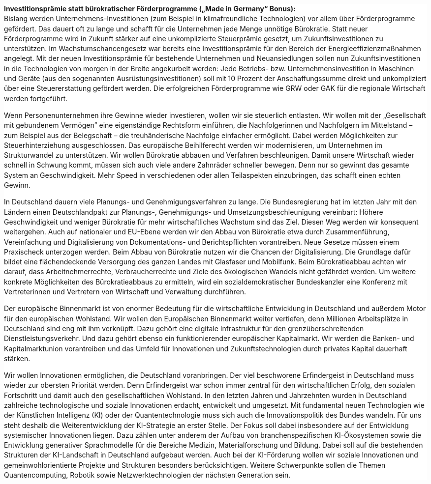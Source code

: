 **Investitionsprämie statt bürokratischer Förderprogramme („Made in Germany“ Bonus):**  
Bislang werden Unternehmens-Investitionen (zum Beispiel in klimafreundliche Technologien) vor allem über Förderprogramme gefördert. Das dauert oft zu lange und schafft für die Unternehmen jede Menge unnötige Bürokratie. Statt neuer Förderprogramme wird in Zukunft stärker auf eine unkomplizierte Steuerprämie gesetzt, um Zukunftsinvestitionen zu unterstützen. Im Wachstumschancengesetz war bereits eine Investitionsprämie für den Bereich der Energieeffizienzmaßnahmen angelegt. Mit der neuen Investitionsprämie für bestehende Unternehmen und Neuansiedlungen sollen nun Zukunftsinvestitionen in die Technologien von morgen in der Breite angekurbelt werden: Jede Betriebs- bzw. Unternehmensinvestition in Maschinen und Geräte (aus den sogenannten Ausrüstungsinvestitionen) soll mit 10 Prozent der Anschaffungssumme direkt und unkompliziert über eine Steuererstattung gefördert werden. Die erfolgreichen Förderprogramme wie GRW oder GAK für die regionale Wirtschaft werden fortgeführt.

Wenn Personenunternehmen ihre Gewinne wieder investieren, wollen wir sie steuerlich entlasten. Wir wollen mit der „Gesellschaft mit gebundenem Vermögen” eine eigenständige Rechtsform einführen, die Nachfolgerinnen und Nachfolgern im Mittelstand – zum Beispiel aus der Belegschaft – die treuhänderische Nachfolge einfacher ermöglicht. Dabei werden Möglichkeiten zur Steuerhinterziehung ausgeschlossen. Das europäische Beihilferecht werden wir modernisieren, um Unternehmen im Strukturwandel zu unterstützen. Wir wollen Bürokratie abbauen und Verfahren beschleunigen. Damit unsere Wirtschaft wieder schnell in Schwung kommt, müssen sich auch viele andere Zahnräder schneller bewegen. Denn nur so gewinnt das gesamte System an Geschwindigkeit. Mehr Speed in verschiedenen oder allen Teilaspekten einzubringen, das schafft einen echten Gewinn.

In Deutschland dauern viele Planungs- und Genehmigungsverfahren zu lange. Die Bundesregierung hat im letzten Jahr mit den Ländern einen Deutschlandpakt zur Planungs-, Genehmigungs- und Umsetzungsbeschleunigung vereinbart: Höhere Geschwindigkeit und weniger Bürokratie für mehr wirtschaftliches Wachstum sind das Ziel. Diesen Weg werden wir konsequent weitergehen. Auch auf nationaler und EU-Ebene werden wir den Abbau von Bürokratie etwa durch Zusammenführung, Vereinfachung und Digitalisierung von Dokumentations- und Berichtspflichten vorantreiben. Neue Gesetze müssen einem Praxischeck unterzogen werden. Beim Abbau von Bürokratie nutzen wir die Chancen der Digitalisierung. Die Grundlage dafür bildet eine flächendeckende Versorgung des ganzen Landes mit Glasfaser und Mobilfunk. Beim Bürokratieabbau achten wir darauf, dass Arbeitnehmerrechte, Verbraucherrechte und Ziele des ökologischen Wandels nicht gefährdet werden. Um weitere konkrete Möglichkeiten des Bürokratieabbaus zu ermitteln, wird ein sozialdemokratischer Bundeskanzler eine Konferenz mit Vertreterinnen und Vertretern von Wirtschaft und Verwaltung durchführen.

Der europäische Binnenmarkt ist von enormer Bedeutung für die wirtschaftliche Entwicklung in Deutschland und außerdem Motor für den europäischen Wohlstand. Wir wollen den Europäischen Binnenmarkt weiter vertiefen, denn Millionen Arbeitsplätze in Deutschland sind eng mit ihm verknüpft. Dazu gehört eine digitale Infrastruktur für den grenzüberschreitenden Dienstleistungsverkehr. Und dazu gehört ebenso ein funktionierender europäischer Kapitalmarkt. Wir werden die Banken- und Kapitalmarktunion vorantreiben und das Umfeld für Innovationen und Zukunftstechnologien durch privates Kapital dauerhaft stärken.

Wir wollen Innovationen ermöglichen, die Deutschland voranbringen. Der viel beschworene Erfindergeist in Deutschland muss wieder zur obersten Priorität werden. Denn Erfindergeist war schon immer zentral für den wirtschaftlichen Erfolg, den sozialen Fortschritt und damit auch den gesellschaftlichen Wohlstand. In den letzten Jahren und Jahrzehnten wurden in Deutschland zahlreiche technologische und soziale Innovationen erdacht, entwickelt und umgesetzt. Mit fundamental neuen Technologien wie der Künstlichen Intelligenz (KI) oder der Quantentechnologie muss sich auch die Innovationspolitik des Bundes wandeln. Für uns steht deshalb die Weiterentwicklung der KI-Strategie an erster Stelle. Der Fokus soll dabei insbesondere auf der Entwicklung systemischer Innovationen liegen. Dazu zählen unter anderem der Aufbau von branchenspezifischen KI-Ökosystemen sowie die Entwicklung generativer Sprachmodelle für die Bereiche Medizin, Materialforschung und Bildung. Dabei soll auf die bestehenden Strukturen der KI-Landschaft in Deutschland aufgebaut werden. Auch bei der KI-Förderung wollen wir soziale Innovationen und gemeinwohlorientierte Projekte und Strukturen besonders berücksichtigen. Weitere Schwerpunkte sollen die Themen Quantencomputing, Robotik sowie Netzwerktechnologien der nächsten Generation sein.
